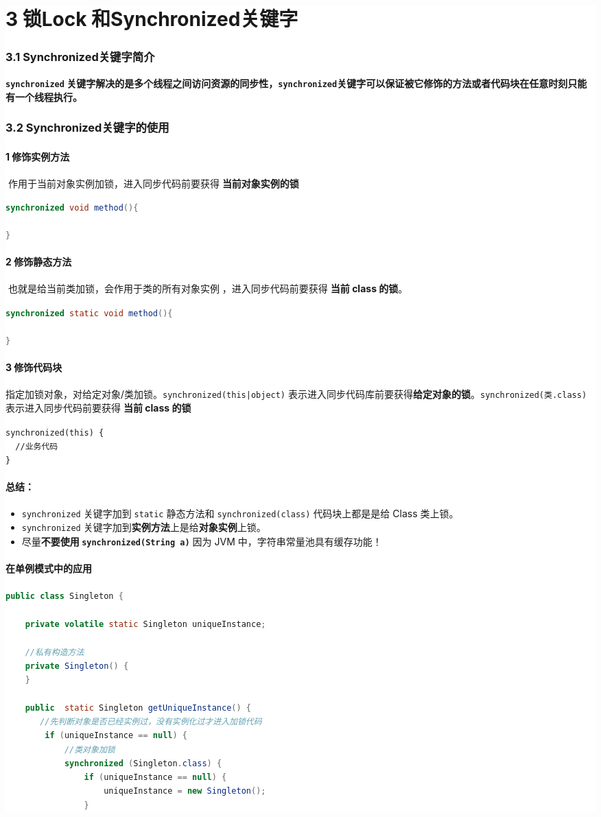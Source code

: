 

# 3 锁Lock 和Synchronized关键字

### 3.1 Synchronized关键字简介

**`synchronized` 关键字解决的是多个线程之间访问资源的同步性，`synchronized`关键字可以保证被它修饰的方法或者代码块在任意时刻只能有一个线程执行。**

### 3.2 Synchronized关键字的使用

#### 1 修饰实例方法

​	作用于当前对象实例加锁，进入同步代码前要获得 **当前对象实例的锁**

~~~java
synchronized void method(){

}
~~~



#### 2 修饰静态方法

​	也就是给当前类加锁，会作用于类的所有对象实例 ，进入同步代码前要获得 **当前 class 的锁**。

~~~java
synchronized static void method(){

}
~~~



#### 3 修饰代码块

指定加锁对象，对给定对象/类加锁。`synchronized(this|object)` 表示进入同步代码库前要获得**给定对象的锁**。`synchronized(类.class)` 表示进入同步代码前要获得 **当前 class 的锁**

~~~
synchronized(this) {
  //业务代码
}
~~~

#### **总结：**

- `synchronized` 关键字加到 `static` 静态方法和 `synchronized(class)` 代码块上都是是给 Class 类上锁。
- `synchronized` 关键字加到**实例方法**上是给**对象实例**上锁。
- 尽量**不要使用 `synchronized(String a)`** 因为 JVM 中，字符串常量池具有缓存功能！

#### **在单例模式中的应用**

~~~java
public class Singleton {

    private volatile static Singleton uniqueInstance;

    //私有构造方法
    private Singleton() {
    }

    public  static Singleton getUniqueInstance() {
       //先判断对象是否已经实例过，没有实例化过才进入加锁代码
        if (uniqueInstance == null) {
            //类对象加锁
            synchronized (Singleton.class) {
                if (uniqueInstance == null) {
                    uniqueInstance = new Singleton();
                }
~~~